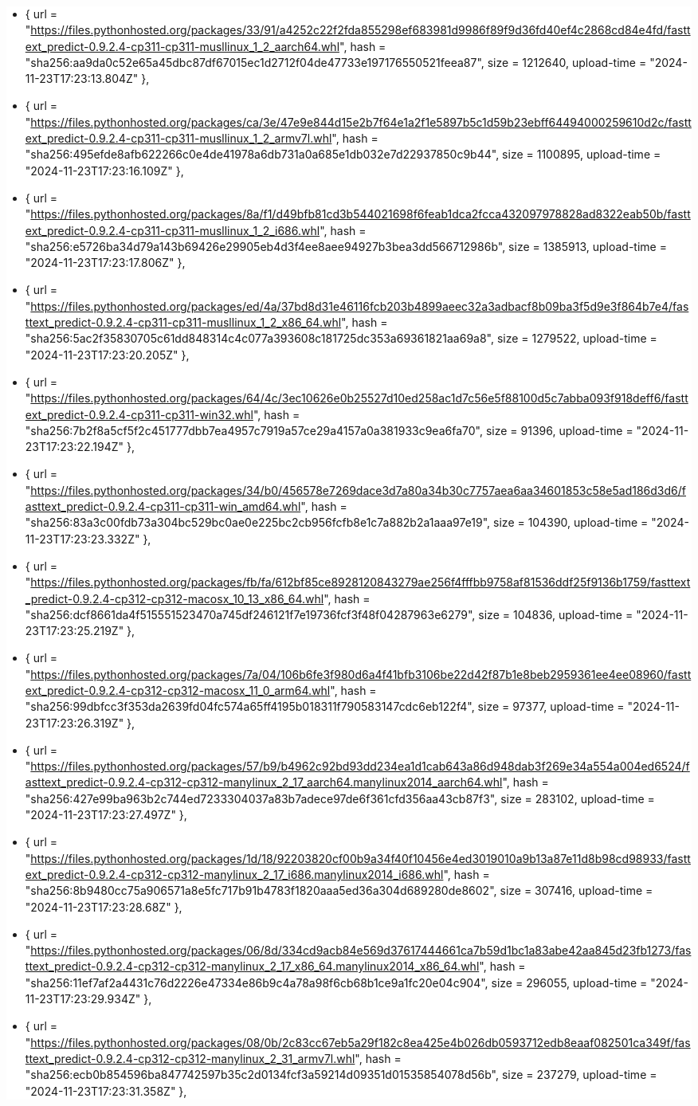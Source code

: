 - { url = "<https://files.pythonhosted.org/packages/33/91/a4252c22f2fda855298ef683981d9986f89f9d36fd40ef4c2868cd84e4fd/fasttext_predict-0.9.2.4-cp311-cp311-musllinux_1_2_aarch64.whl>", hash = "sha256:aa9da0c52e65a45dbc87df67015ec1d2712f04de47733e197176550521feea87", size = 1212640, upload-time = "2024-11-23T17:23:13.804Z" },

- { url = "<https://files.pythonhosted.org/packages/ca/3e/47e9e844d15e2b7f64e1a2f1e5897b5c1d59b23ebff64494000259610d2c/fasttext_predict-0.9.2.4-cp311-cp311-musllinux_1_2_armv7l.whl>", hash = "sha256:495efde8afb622266c0e4de41978a6db731a0a685e1db032e7d22937850c9b44", size = 1100895, upload-time = "2024-11-23T17:23:16.109Z" },

- { url = "<https://files.pythonhosted.org/packages/8a/f1/d49bfb81cd3b544021698f6feab1dca2fcca432097978828ad8322eab50b/fasttext_predict-0.9.2.4-cp311-cp311-musllinux_1_2_i686.whl>", hash = "sha256:e5726ba34d79a143b69426e29905eb4d3f4ee8aee94927b3bea3dd566712986b", size = 1385913, upload-time = "2024-11-23T17:23:17.806Z" },

- { url = "<https://files.pythonhosted.org/packages/ed/4a/37bd8d31e46116fcb203b4899aeec32a3adbacf8b09ba3f5d9e3f864b7e4/fasttext_predict-0.9.2.4-cp311-cp311-musllinux_1_2_x86_64.whl>", hash = "sha256:5ac2f35830705c61dd848314c4c077a393608c181725dc353a69361821aa69a8", size = 1279522, upload-time = "2024-11-23T17:23:20.205Z" },

- { url = "<https://files.pythonhosted.org/packages/64/4c/3ec10626e0b25527d10ed258ac1d7c56e5f88100d5c7abba093f918deff6/fasttext_predict-0.9.2.4-cp311-cp311-win32.whl>", hash = "sha256:7b2f8a5cf5f2c451777dbb7ea4957c7919a57ce29a4157a0a381933c9ea6fa70", size = 91396, upload-time = "2024-11-23T17:23:22.194Z" },

- { url = "<https://files.pythonhosted.org/packages/34/b0/456578e7269dace3d7a80a34b30c7757aea6aa34601853c58e5ad186d3d6/fasttext_predict-0.9.2.4-cp311-cp311-win_amd64.whl>", hash = "sha256:83a3c00fdb73a304bc529bc0ae0e225bc2cb956fcfb8e1c7a882b2a1aaa97e19", size = 104390, upload-time = "2024-11-23T17:23:23.332Z" },

- { url = "<https://files.pythonhosted.org/packages/fb/fa/612bf85ce8928120843279ae256f4fffbb9758af81536ddf25f9136b1759/fasttext_predict-0.9.2.4-cp312-cp312-macosx_10_13_x86_64.whl>", hash = "sha256:dcf8661da4f515551523470a745df246121f7e19736fcf3f48f04287963e6279", size = 104836, upload-time = "2024-11-23T17:23:25.219Z" },

- { url = "<https://files.pythonhosted.org/packages/7a/04/106b6fe3f980d6a4f41bfb3106be22d42f87b1e8beb2959361ee4ee08960/fasttext_predict-0.9.2.4-cp312-cp312-macosx_11_0_arm64.whl>", hash = "sha256:99dbfcc3f353da2639fd04fc574a65ff4195b018311f790583147cdc6eb122f4", size = 97377, upload-time = "2024-11-23T17:23:26.319Z" },

- { url = "<https://files.pythonhosted.org/packages/57/b9/b4962c92bd93dd234ea1d1cab643a86d948dab3f269e34a554a004ed6524/fasttext_predict-0.9.2.4-cp312-cp312-manylinux_2_17_aarch64.manylinux2014_aarch64.whl>", hash = "sha256:427e99ba963b2c744ed7233304037a83b7adece97de6f361cfd356aa43cb87f3", size = 283102, upload-time = "2024-11-23T17:23:27.497Z" },

- { url = "<https://files.pythonhosted.org/packages/1d/18/92203820cf00b9a34f40f10456e4ed3019010a9b13a87e11d8b98cd98933/fasttext_predict-0.9.2.4-cp312-cp312-manylinux_2_17_i686.manylinux2014_i686.whl>", hash = "sha256:8b9480cc75a906571a8e5fc717b91b4783f1820aaa5ed36a304d689280de8602", size = 307416, upload-time = "2024-11-23T17:23:28.68Z" },

- { url = "<https://files.pythonhosted.org/packages/06/8d/334cd9acb84e569d37617444661ca7b59d1bc1a83abe42aa845d23fb1273/fasttext_predict-0.9.2.4-cp312-cp312-manylinux_2_17_x86_64.manylinux2014_x86_64.whl>", hash = "sha256:11ef7af2a4431c76d2226e47334e86b9c4a78a98f6cb68b1ce9a1fc20e04c904", size = 296055, upload-time = "2024-11-23T17:23:29.934Z" },

- { url = "<https://files.pythonhosted.org/packages/08/0b/2c83cc67eb5a29f182c8ea425e4b026db0593712edb8eaaf082501ca349f/fasttext_predict-0.9.2.4-cp312-cp312-manylinux_2_31_armv7l.whl>", hash = "sha256:ecb0b854596ba847742597b35c2d0134fcf3a59214d09351d01535854078d56b", size = 237279, upload-time = "2024-11-23T17:23:31.358Z" },
